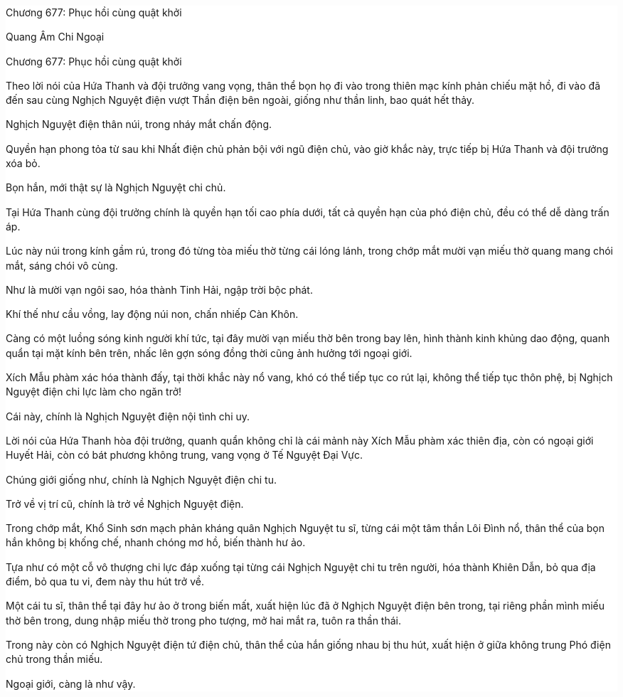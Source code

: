 




Chương 677: Phục hồi cùng quật khởi


Quang Âm Chi Ngoại

Chương 677: Phục hồi cùng quật khởi

Theo lời nói của Hứa Thanh và đội trưởng vang vọng, thân thể bọn họ đi vào trong thiên mạc kính phản chiếu mặt hồ, đi vào đã đến sau cùng Nghịch Nguyệt điện vượt Thần điện bên ngoài, giống như thần linh, bao quát hết thảy.

Nghịch Nguyệt điện thân núi, trong nháy mắt chấn động.

Quyền hạn phong tỏa từ sau khi Nhất điện chủ phản bội với ngũ điện chủ, vào giờ khắc này, trực tiếp bị Hứa Thanh và đội trưởng xóa bỏ.

Bọn hắn, mới thật sự là Nghịch Nguyệt chi chủ.

Tại Hứa Thanh cùng đội trưởng chính là quyền hạn tối cao phía dưới, tất cả quyền hạn của phó điện chủ, đều có thể dễ dàng trấn áp.

Lúc này núi trong kính gầm rú, trong đó từng tòa miếu thờ từng cái lóng lánh, trong chớp mắt mười vạn miếu thờ quang mang chói mắt, sáng chói vô cùng.

Như là mười vạn ngôi sao, hóa thành Tinh Hải, ngập trời bộc phát.

Khí thế như cầu vồng, lay động núi non, chấn nhiếp Càn Khôn.

Càng có một luồng sóng kinh người khí tức, tại đây mười vạn miếu thờ bên trong bay lên, hình thành kinh khủng dao động, quanh quẩn tại mặt kính bên trên, nhấc lên gợn sóng đồng thời cũng ảnh hưởng tới ngoại giới.

Xích Mẫu phàm xác hóa thành đấy, tại thời khắc này nổ vang, khó có thể tiếp tục co rút lại, không thể tiếp tục thôn phệ, bị Nghịch Nguyệt điện chi lực làm cho ngăn trở!

Cái này, chính là Nghịch Nguyệt điện nội tình chi uy.

Lời nói của Hứa Thanh hòa đội trưởng, quanh quẩn không chỉ là cái mảnh này Xích Mẫu phàm xác thiên địa, còn có ngoại giới Huyết Hải, còn có bát phương không trung, vang vọng ở Tế Nguyệt Đại Vực.

Chúng giới giống như, chính là Nghịch Nguyệt điện chi tu.

Trở về vị trí cũ, chính là trở về Nghịch Nguyệt điện.

Trong chớp mắt, Khổ Sinh sơn mạch phản kháng quân Nghịch Nguyệt tu sĩ, từng cái một tâm thần Lôi Đình nổ, thân thể của bọn hắn không bị khống chế, nhanh chóng mơ hồ, biến thành hư ảo.

Tựa như có một cỗ vô thượng chi lực đáp xuống tại từng cái Nghịch Nguyệt chi tu trên người, hóa thành Khiên Dẫn, bỏ qua địa điểm, bỏ qua tu vi, đem này thu hút trở về.

Một cái tu sĩ, thân thể tại đây hư ảo ở trong biến mất, xuất hiện lúc đã ở Nghịch Nguyệt điện bên trong, tại riêng phần mình miếu thờ bên trong, dung nhập miếu thờ trong pho tượng, mở hai mắt ra, tuôn ra thần thái.

Trong này còn có Nghịch Nguyệt điện tứ điện chủ, thân thể của hắn giống nhau bị thu hút, xuất hiện ở giữa không trung Phó điện chủ trong thần miếu.

Ngoại giới, càng là như vậy.
